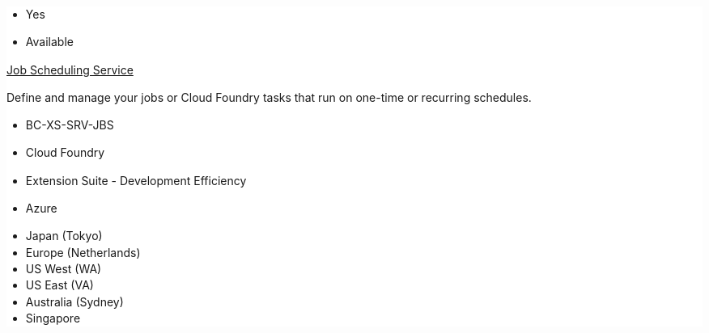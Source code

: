 

</td>
<td>

-   Yes



</td>
<td>

-   Available



</td>
</tr>
<tr>
<td>

 [Job Scheduling Service](https://help.sap.com/viewer/product/JOB_SCHEDULER/Cloud/en-US) 



</td>
<td>

Define and manage your jobs or Cloud Foundry tasks that run on one-time or recurring schedules.



</td>
<td>

-   BC-XS-SRV-JBS



</td>
<td>

-   Cloud Foundry



</td>
<td>

-   Extension Suite - Development Efficiency



</td>
<td>

-   Azure



</td>
<td>

-   Japan \(Tokyo\)
-   Europe \(Netherlands\)
-   US West \(WA\)
-   US East \(VA\)
-   Australia \(Sydney\)
-   Singapore
